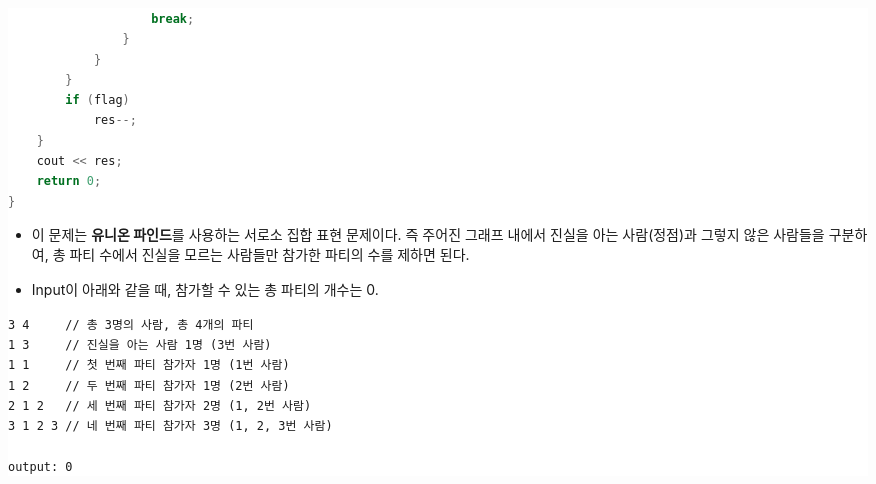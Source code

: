 ~~~c++
                    break;
                }
            }
        }
        if (flag) 
            res--;
    }
    cout << res;
    return 0;
}
~~~

- 이 문제는 **유니온 파인드**를 사용하는 서로소 집합 표현 문제이다. 즉 주어진 그래프 내에서 진실을 아는 사람(정점)과 그렇지 않은 사람들을 구분하여, 총 파티 수에서 진실을 모르는 사람들만 참가한 파티의 수를 제하면 된다.

- Input이 아래와 같을 때, 참가할 수 있는 총 파티의 개수는 0.

~~~md
3 4     // 총 3명의 사람, 총 4개의 파티
1 3     // 진실을 아는 사람 1명 (3번 사람)
1 1     // 첫 번째 파티 참가자 1명 (1번 사람)
1 2     // 두 번째 파티 참가자 1명 (2번 사람)
2 1 2   // 세 번째 파티 참가자 2명 (1, 2번 사람)
3 1 2 3 // 네 번째 파티 참가자 3명 (1, 2, 3번 사람)

output: 0
~~~
